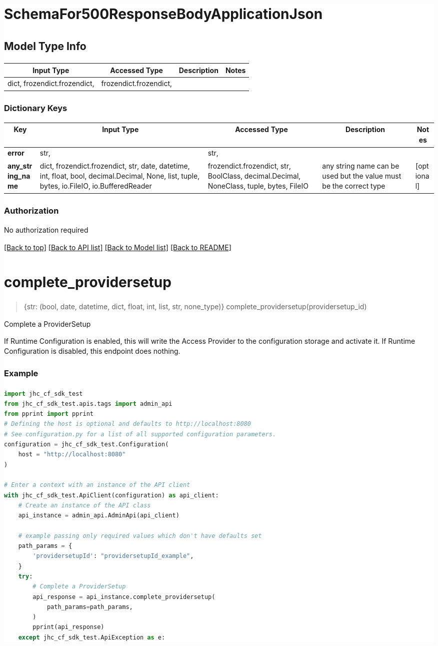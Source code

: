 # SchemaFor500ResponseBodyApplicationJson

## Model Type Info
Input Type | Accessed Type | Description | Notes
------------ | ------------- | ------------- | -------------
dict, frozendict.frozendict,  | frozendict.frozendict,  |  | 

### Dictionary Keys
Key | Input Type | Accessed Type | Description | Notes
------------ | ------------- | ------------- | ------------- | -------------
**error** | str,  | str,  |  | 
**any_string_name** | dict, frozendict.frozendict, str, date, datetime, int, float, bool, decimal.Decimal, None, list, tuple, bytes, io.FileIO, io.BufferedReader | frozendict.frozendict, str, BoolClass, decimal.Decimal, NoneClass, tuple, bytes, FileIO | any string name can be used but the value must be the correct type | [optional]

### Authorization

No authorization required

[[Back to top]](#__pageTop) [[Back to API list]](../../../README.md#documentation-for-api-endpoints) [[Back to Model list]](../../../README.md#documentation-for-models) [[Back to README]](../../../README.md)

# **complete_providersetup**
<a name="complete_providersetup"></a>
> {str: (bool, date, datetime, dict, float, int, list, str, none_type)} complete_providersetup(providersetup_id)

Complete a ProviderSetup

If Runtime Configuration is enabled, this will write the Access Provider to the configuration storage and activate it. If Runtime Configuration is disabled, this endpoint does nothing.

### Example

```python
import jhc_cf_sdk_test
from jhc_cf_sdk_test.apis.tags import admin_api
from pprint import pprint
# Defining the host is optional and defaults to http://localhost:8080
# See configuration.py for a list of all supported configuration parameters.
configuration = jhc_cf_sdk_test.Configuration(
    host = "http://localhost:8080"
)

# Enter a context with an instance of the API client
with jhc_cf_sdk_test.ApiClient(configuration) as api_client:
    # Create an instance of the API class
    api_instance = admin_api.AdminApi(api_client)

    # example passing only required values which don't have defaults set
    path_params = {
        'providersetupId': "providersetupId_example",
    }
    try:
        # Complete a ProviderSetup
        api_response = api_instance.complete_providersetup(
            path_params=path_params,
        )
        pprint(api_response)
    except jhc_cf_sdk_test.ApiException as e:
```